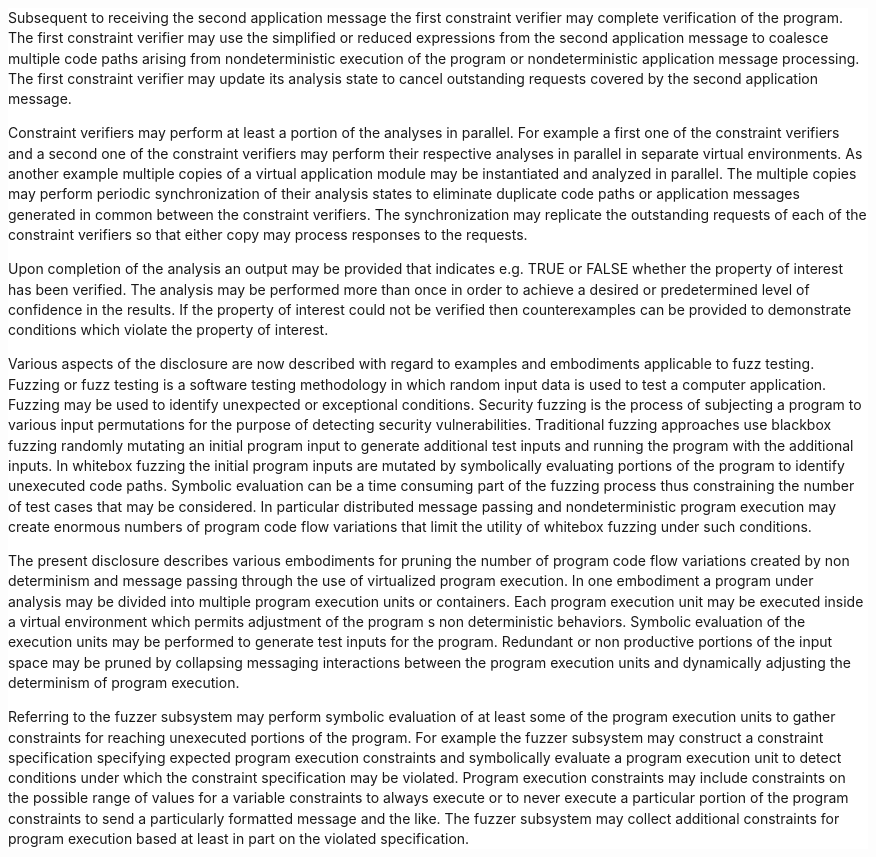 Subsequent to receiving the second application message the first constraint verifier may complete verification of the program. The first constraint verifier may use the simplified or reduced expressions from the second application message to coalesce multiple code paths arising from nondeterministic execution of the program or nondeterministic application message processing. The first constraint verifier may update its analysis state to cancel outstanding requests covered by the second application message.

Constraint verifiers may perform at least a portion of the analyses in parallel. For example a first one of the constraint verifiers and a second one of the constraint verifiers may perform their respective analyses in parallel in separate virtual environments. As another example multiple copies of a virtual application module may be instantiated and analyzed in parallel. The multiple copies may perform periodic synchronization of their analysis states to eliminate duplicate code paths or application messages generated in common between the constraint verifiers. The synchronization may replicate the outstanding requests of each of the constraint verifiers so that either copy may process responses to the requests.

Upon completion of the analysis an output may be provided that indicates e.g. TRUE or FALSE whether the property of interest has been verified. The analysis may be performed more than once in order to achieve a desired or predetermined level of confidence in the results. If the property of interest could not be verified then counterexamples can be provided to demonstrate conditions which violate the property of interest.

Various aspects of the disclosure are now described with regard to examples and embodiments applicable to fuzz testing. Fuzzing or fuzz testing is a software testing methodology in which random input data is used to test a computer application. Fuzzing may be used to identify unexpected or exceptional conditions. Security fuzzing is the process of subjecting a program to various input permutations for the purpose of detecting security vulnerabilities. Traditional fuzzing approaches use blackbox fuzzing randomly mutating an initial program input to generate additional test inputs and running the program with the additional inputs. In whitebox fuzzing the initial program inputs are mutated by symbolically evaluating portions of the program to identify unexecuted code paths. Symbolic evaluation can be a time consuming part of the fuzzing process thus constraining the number of test cases that may be considered. In particular distributed message passing and nondeterministic program execution may create enormous numbers of program code flow variations that limit the utility of whitebox fuzzing under such conditions.

The present disclosure describes various embodiments for pruning the number of program code flow variations created by non determinism and message passing through the use of virtualized program execution. In one embodiment a program under analysis may be divided into multiple program execution units or containers. Each program execution unit may be executed inside a virtual environment which permits adjustment of the program s non deterministic behaviors. Symbolic evaluation of the execution units may be performed to generate test inputs for the program. Redundant or non productive portions of the input space may be pruned by collapsing messaging interactions between the program execution units and dynamically adjusting the determinism of program execution.

Referring to the fuzzer subsystem may perform symbolic evaluation of at least some of the program execution units to gather constraints for reaching unexecuted portions of the program. For example the fuzzer subsystem may construct a constraint specification specifying expected program execution constraints and symbolically evaluate a program execution unit to detect conditions under which the constraint specification may be violated. Program execution constraints may include constraints on the possible range of values for a variable constraints to always execute or to never execute a particular portion of the program constraints to send a particularly formatted message and the like. The fuzzer subsystem may collect additional constraints for program execution based at least in part on the violated specification.
